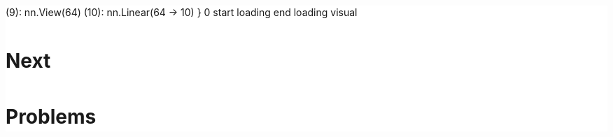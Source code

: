   (9): nn.View(64)
  (10): nn.Linear(64 -> 10)
}
0
start loading
end loading
visual
# Next



# Problems
